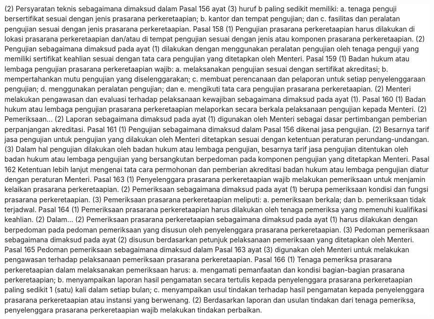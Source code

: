 (2) Persyaratan teknis sebagaimana dimaksud dalam Pasal 156 ayat (3) huruf b paling sedikit memiliki:
a. tenaga penguji bersertifikat sesuai dengan jenis prasarana perkeretaapian;
b. kantor dan tempat pengujian; dan
c. fasilitas dan peralatan pengujian sesuai dengan jenis prasarana perkeretaapian.
Pasal 158
(1) Pengujian prasarana perkeretaapian harus dilakukan di lokasi prasarana perkeretaapian dan/atau di tempat pengujian sesuai dengan jenis atau komponen prasarana perkeretaapian.
(2) Pengujian sebagaimana dimaksud pada ayat (1) dilakukan dengan menggunakan peralatan pengujian oleh tenaga penguji yang memiliki sertifikat keahlian sesuai dengan tata cara pengujian yang ditetapkan oleh Menteri.
Pasal 159
(1) Badan hukum atau lembaga pengujian prasarana perkeretaapian wajib:
a. melaksanakan pengujian sesuai dengan sertifikat akreditasi;
b. mempertahankan mutu pengujian yang diselenggarakan;
c. membuat perencanaan dan pelaporan untuk setiap penyelenggaraan pengujian;
d. menggunakan peralatan pengujian; dan
e. mengikuti tata cara pengujian prasarana perkeretaapian.
(2) Menteri melakukan pengawasan dan evaluasi terhadap pelaksanaan kewajiban sebagaimana dimaksud pada ayat (1).
Pasal 160
(1) Badan hukum atau lembaga pengujian prasarana perkeretaapian melaporkan secara berkala pelaksanaan pengujian kepada Menteri.
(2) Pemeriksaan...
(2) Laporan sebagaimana dimaksud pada ayat (1) digunakan oleh Menteri sebagai dasar pertimbangan pemberian perpanjangan akreditasi.
Pasal 161
(1) Pengujian sebagaimana dimaksud dalam Pasal 156 dikenai jasa pengujian.
(2) Besarnya tarif jasa pengujian untuk pengujian yang dilakukan oleh Menteri ditetapkan sesuai dengan ketentuan peraturan perundang-undangan.
(3) Dalam hal pengujian dilakukan oleh badan hukum atau lembaga pengujian, besarnya tarif jasa pengujian ditentukan oleh badan hukum atau lembaga pengujian yang bersangkutan berpedoman pada komponen pengujian yang ditetapkan Menteri.
Pasal 162
Ketentuan lebih lanjut mengenai tata cara permohonan dan pemberian akreditasi badan hukum atau lembaga pengujian diatur dengan peraturan Menteri.
Pasal 163
(1) Penyelenggara prasarana perkeretaapian wajib melakukan pemeriksaan untuk menjamin kelaikan prasarana perkeretaapian.
(2) Pemeriksaan sebagaimana dimaksud pada ayat (1) berupa pemeriksaan kondisi dan fungsi prasarana perkeretaapian.
(3) Pemeriksaan prasarana perkeretaapian meliputi:
a. pemeriksaan berkala; dan
b. pemeriksaan tidak terjadwal.
Pasal 164
(1) Pemeriksaan prasarana perkeretaapian harus dilakukan oleh tenaga pemeriksa yang memenuhi kualifikasi keahlian.
(2) Dalam...
(2) Pemeriksaan prasarana perkeretaapian sebagaimana dimaksud pada ayat (1) harus dilakukan dengan berpedoman pada pedoman pemeriksaan yang disusun oleh penyelenggara prasarana perkeretaapian.
(3) Pedoman pemeriksaan sebagaimana dimaksud pada ayat (2) disusun berdasarkan petunjuk pelaksanaan pemeriksaan yang ditetapkan oleh Menteri.
Pasal 165
Pedoman pemeriksaan sebagaimana dimaksud dalam Pasal 163 ayat (3) digunakan oleh Menteri untuk melakukan pengawasan terhadap pelaksanaan pemeriksaan prasarana perkeretaapian.
Pasal 166
(1) Tenaga pemeriksa prasarana perkeretaapian dalam melaksanakan pemeriksaan harus:
a. mengamati pemanfaatan dan kondisi bagian-bagian prasarana perkeretaapian;
b. menyampaikan laporan hasil pengamatan secara tertulis kepada penyelenggara prasarana perkeretaapian paling sedikit 1 (satu) kali dalam setiap bulan;
c. menyampaikan usul tindakan terhadap hasil pengamatan kepada penyelenggara prasarana perkeretaapian atau instansi yang berwenang.
(2) Berdasarkan laporan dan usulan tindakan dari tenaga pemeriksa, penyelenggara prasarana perkeretaapian wajib melakukan tindakan perbaikan.